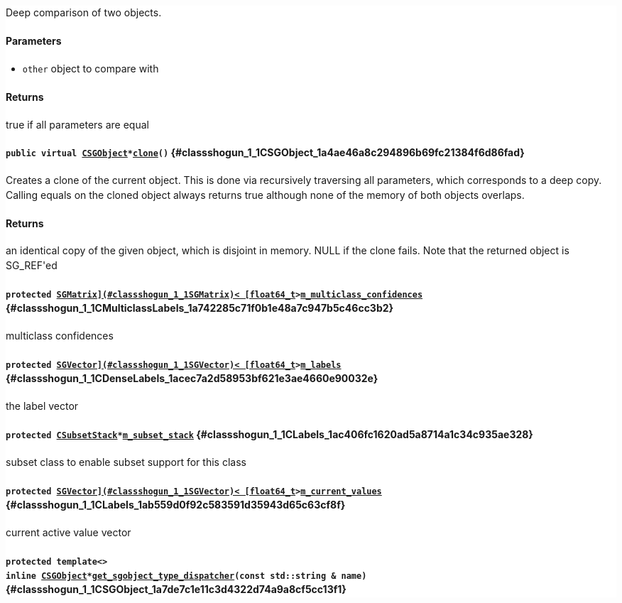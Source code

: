 Deep comparison of two objects.

#### Parameters
* `other` object to compare with 

#### Returns
true if all parameters are equal

#### `public virtual `[`CSGObject`](#classshogun_1_1CSGObject)` * `[`clone`](#classshogun_1_1CSGObject_1a4ae46a8c294896b69fc21384f6d86fad)`()` {#classshogun_1_1CSGObject_1a4ae46a8c294896b69fc21384f6d86fad}

Creates a clone of the current object. This is done via recursively traversing all parameters, which corresponds to a deep copy. Calling equals on the cloned object always returns true although none of the memory of both objects overlaps.

#### Returns
an identical copy of the given object, which is disjoint in memory. NULL if the clone fails. Note that the returned object is SG_REF'ed

#### `protected `[`SGMatrix](#classshogun_1_1SGMatrix)< [float64_t`](#common_8h_1ac55f3ae81b5bc9053760baacf57e47f4)` > `[`m_multiclass_confidences`](#classshogun_1_1CMulticlassLabels_1a742285c71f0b1e48a7c947b5c46cc3b2) {#classshogun_1_1CMulticlassLabels_1a742285c71f0b1e48a7c947b5c46cc3b2}

multiclass confidences

#### `protected `[`SGVector](#classshogun_1_1SGVector)< [float64_t`](#common_8h_1ac55f3ae81b5bc9053760baacf57e47f4)` > `[`m_labels`](#classshogun_1_1CDenseLabels_1acec7a2d58953bf621e3ae4660e90032e) {#classshogun_1_1CDenseLabels_1acec7a2d58953bf621e3ae4660e90032e}

the label vector

#### `protected `[`CSubsetStack`](#classshogun_1_1CSubsetStack)` * `[`m_subset_stack`](#classshogun_1_1CLabels_1ac406fc1620ad5a8714a1c34c935ae328) {#classshogun_1_1CLabels_1ac406fc1620ad5a8714a1c34c935ae328}

subset class to enable subset support for this class

#### `protected `[`SGVector](#classshogun_1_1SGVector)< [float64_t`](#common_8h_1ac55f3ae81b5bc9053760baacf57e47f4)` > `[`m_current_values`](#classshogun_1_1CLabels_1ab559d0f92c583591d35943d65c63cf8f) {#classshogun_1_1CLabels_1ab559d0f92c583591d35943d65c63cf8f}

current active value vector

#### `protected template<>`  <br/>`inline `[`CSGObject`](#classshogun_1_1CSGObject)` * `[`get_sgobject_type_dispatcher`](#classshogun_1_1CSGObject_1a7de7c1e11c3d4322d74a9a8cf5cc13f1)`(const std::string & name)` {#classshogun_1_1CSGObject_1a7de7c1e11c3d4322d74a9a8cf5cc13f1}
